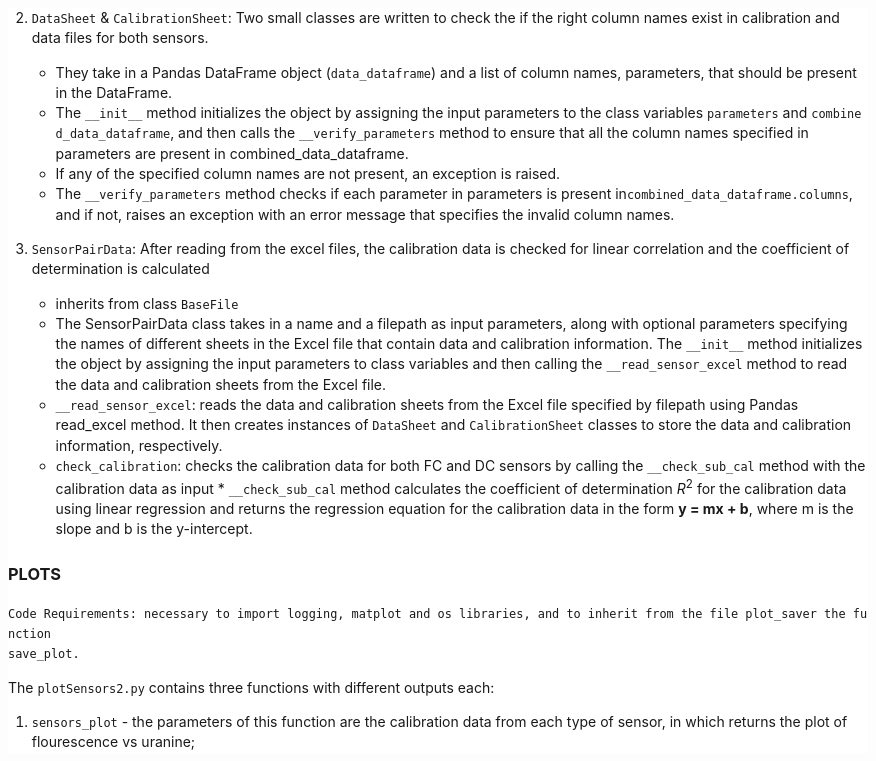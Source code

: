 2. `DataSheet` & `CalibrationSheet`: Two small classes are written to check the if the right column names exist in calibration and data files for both sensors.
      * They take in a Pandas DataFrame object (`data_dataframe`) and a list of column names, parameters, that should be present in the DataFrame. 
      * The `__init__` method initializes the object by assigning the input parameters to the class variables `parameters` and `combined_data_dataframe`, and then calls the `__verify_parameters` method to ensure that all the column names specified in parameters are present in combined_data_dataframe.
      * If any of the specified column names are not present, an exception is raised.
      * The `__verify_parameters` method checks if each parameter in parameters is present in`combined_data_dataframe.columns`, and if not, raises an exception with an error message that specifies the invalid column names.

3. `SensorPairData`: After reading from the excel files, the calibration data is checked for linear correlation and the coefficient of determination is calculated
      * inherits from class `BaseFile`
      * The SensorPairData class takes in a name and a filepath as input parameters, along with optional parameters specifying the names of different sheets in the             Excel file that contain data and calibration information. The `__init__` method initializes the object by assigning the input parameters to class             variables and then calling the `__read_sensor_excel` method to read the data and calibration sheets from the Excel file.
      * `__read_sensor_excel`: reads the data and calibration sheets from the Excel file specified by filepath using Pandas read_excel method. It then creates instances of `DataSheet` and `CalibrationSheet` classes to store the data and calibration information, respectively.
      * `check_calibration`: checks the calibration data for both FC and DC sensors by calling the `__check_sub_cal` method with the calibration data as input               * `__check_sub_cal` method calculates the coefficient of determination $R^2$ for the calibration data using linear regression and returns the regression equation for the calibration data in the form **y = mx + b**, where m is the slope and b is the y-intercept.

### PLOTS 
```{admonition} 
Code Requirements: necessary to import logging, matplot and os libraries, and to inherit from the file plot_saver the function 
save_plot.
```

The `plotSensors2.py` contains three functions with different outputs each: 

1. `sensors_plot` - the parameters of this function are the calibration data from each type of sensor, in which returns the plot of flourescence vs uranine;

